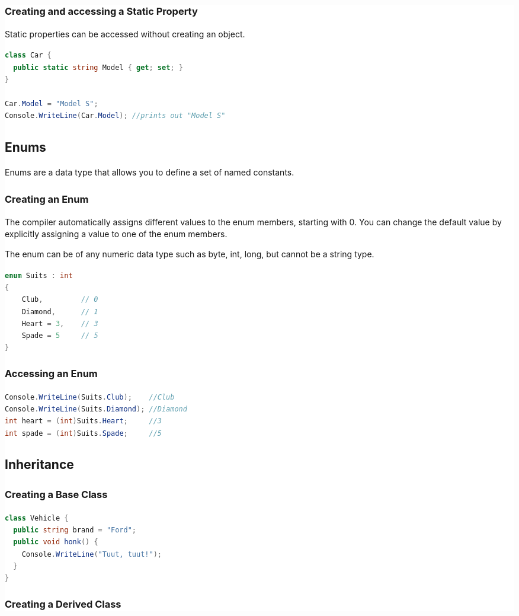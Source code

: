 ### Creating and accessing a Static Property
Static properties can be accessed without creating an object.

```csharp
class Car {
  public static string Model { get; set; }
}

Car.Model = "Model S";
Console.WriteLine(Car.Model); //prints out "Model S"
```

## Enums

Enums are a data type that allows you to define a set of named constants.

### Creating an Enum
The compiler automatically assigns different values to the enum members, starting with 0. You can change the default value by explicitly assigning a value to one of the enum members. 

The enum can be of any numeric data type such as byte, int, long, but cannot be a string type.

```csharp
enum Suits : int
{
    Club,         // 0
    Diamond,      // 1
    Heart = 3,    // 3
    Spade = 5     // 5
}
```


### Accessing an Enum
```csharp
Console.WriteLine(Suits.Club);    //Club
Console.WriteLine(Suits.Diamond); //Diamond
int heart = (int)Suits.Heart;     //3
int spade = (int)Suits.Spade;     //5
```

## Inheritance
### Creating a Base Class
```csharp
class Vehicle {
  public string brand = "Ford";
  public void honk() {
    Console.WriteLine("Tuut, tuut!");
  }
}
```
### Creating a Derived Class
